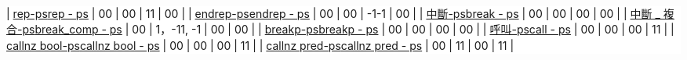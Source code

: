 | [<span data-ttu-id="a50a6-147">rep-ps</span><span class="sxs-lookup"><span data-stu-id="a50a6-147">rep - ps</span></span>](rep---ps.md)                 | <span data-ttu-id="a50a6-148">0</span><span class="sxs-lookup"><span data-stu-id="a50a6-148">0</span></span>                                    | <span data-ttu-id="a50a6-149">0</span><span class="sxs-lookup"><span data-stu-id="a50a6-149">0</span></span>                                                                         | <span data-ttu-id="a50a6-150">1</span><span class="sxs-lookup"><span data-stu-id="a50a6-150">1</span></span>                | <span data-ttu-id="a50a6-151">0</span><span class="sxs-lookup"><span data-stu-id="a50a6-151">0</span></span>            |
| [<span data-ttu-id="a50a6-152">endrep-ps</span><span class="sxs-lookup"><span data-stu-id="a50a6-152">endrep - ps</span></span>](endrep---ps.md)           | <span data-ttu-id="a50a6-153">0</span><span class="sxs-lookup"><span data-stu-id="a50a6-153">0</span></span>                                    | <span data-ttu-id="a50a6-154">0</span><span class="sxs-lookup"><span data-stu-id="a50a6-154">0</span></span>                                                                         | <span data-ttu-id="a50a6-155">-1</span><span class="sxs-lookup"><span data-stu-id="a50a6-155">-1</span></span>               | <span data-ttu-id="a50a6-156">0</span><span class="sxs-lookup"><span data-stu-id="a50a6-156">0</span></span>            |
| [<span data-ttu-id="a50a6-157">中斷-ps</span><span class="sxs-lookup"><span data-stu-id="a50a6-157">break - ps</span></span>](break---ps.md)             | <span data-ttu-id="a50a6-158">0</span><span class="sxs-lookup"><span data-stu-id="a50a6-158">0</span></span>                                    | <span data-ttu-id="a50a6-159">0</span><span class="sxs-lookup"><span data-stu-id="a50a6-159">0</span></span>                                                                         | <span data-ttu-id="a50a6-160">0</span><span class="sxs-lookup"><span data-stu-id="a50a6-160">0</span></span>                | <span data-ttu-id="a50a6-161">0</span><span class="sxs-lookup"><span data-stu-id="a50a6-161">0</span></span>            |
| [<span data-ttu-id="a50a6-162">中斷 \_ 複合-ps</span><span class="sxs-lookup"><span data-stu-id="a50a6-162">break\_comp - ps</span></span>](break-comp---ps.md)  | <span data-ttu-id="a50a6-163">0</span><span class="sxs-lookup"><span data-stu-id="a50a6-163">0</span></span>                                    | <span data-ttu-id="a50a6-164">1，-1</span><span class="sxs-lookup"><span data-stu-id="a50a6-164">1, -1</span></span>                                                                     | <span data-ttu-id="a50a6-165">0</span><span class="sxs-lookup"><span data-stu-id="a50a6-165">0</span></span>                | <span data-ttu-id="a50a6-166">0</span><span class="sxs-lookup"><span data-stu-id="a50a6-166">0</span></span>            |
| [<span data-ttu-id="a50a6-167">breakp-ps</span><span class="sxs-lookup"><span data-stu-id="a50a6-167">breakp - ps</span></span>](break-p---ps.md)          | <span data-ttu-id="a50a6-168">0</span><span class="sxs-lookup"><span data-stu-id="a50a6-168">0</span></span>                                    | <span data-ttu-id="a50a6-169">0</span><span class="sxs-lookup"><span data-stu-id="a50a6-169">0</span></span>                                                                         | <span data-ttu-id="a50a6-170">0</span><span class="sxs-lookup"><span data-stu-id="a50a6-170">0</span></span>                | <span data-ttu-id="a50a6-171">0</span><span class="sxs-lookup"><span data-stu-id="a50a6-171">0</span></span>            |
| [<span data-ttu-id="a50a6-172">呼叫-ps</span><span class="sxs-lookup"><span data-stu-id="a50a6-172">call - ps</span></span>](call---ps.md)               | <span data-ttu-id="a50a6-173">0</span><span class="sxs-lookup"><span data-stu-id="a50a6-173">0</span></span>                                    | <span data-ttu-id="a50a6-174">0</span><span class="sxs-lookup"><span data-stu-id="a50a6-174">0</span></span>                                                                         | <span data-ttu-id="a50a6-175">0</span><span class="sxs-lookup"><span data-stu-id="a50a6-175">0</span></span>                | <span data-ttu-id="a50a6-176">1</span><span class="sxs-lookup"><span data-stu-id="a50a6-176">1</span></span>            |
| [<span data-ttu-id="a50a6-177">callnz bool-ps</span><span class="sxs-lookup"><span data-stu-id="a50a6-177">callnz bool - ps</span></span>](callnz-bool---ps.md) | <span data-ttu-id="a50a6-178">0</span><span class="sxs-lookup"><span data-stu-id="a50a6-178">0</span></span>                                    | <span data-ttu-id="a50a6-179">0</span><span class="sxs-lookup"><span data-stu-id="a50a6-179">0</span></span>                                                                         | <span data-ttu-id="a50a6-180">0</span><span class="sxs-lookup"><span data-stu-id="a50a6-180">0</span></span>                | <span data-ttu-id="a50a6-181">1</span><span class="sxs-lookup"><span data-stu-id="a50a6-181">1</span></span>            |
| [<span data-ttu-id="a50a6-182">callnz pred-ps</span><span class="sxs-lookup"><span data-stu-id="a50a6-182">callnz pred - ps</span></span>](callnz-pred---ps.md) | <span data-ttu-id="a50a6-183">0</span><span class="sxs-lookup"><span data-stu-id="a50a6-183">0</span></span>                                    | <span data-ttu-id="a50a6-184">1</span><span class="sxs-lookup"><span data-stu-id="a50a6-184">1</span></span>                                                                         | <span data-ttu-id="a50a6-185">0</span><span class="sxs-lookup"><span data-stu-id="a50a6-185">0</span></span>                | <span data-ttu-id="a50a6-186">1</span><span class="sxs-lookup"><span data-stu-id="a50a6-186">1</span></span>            |